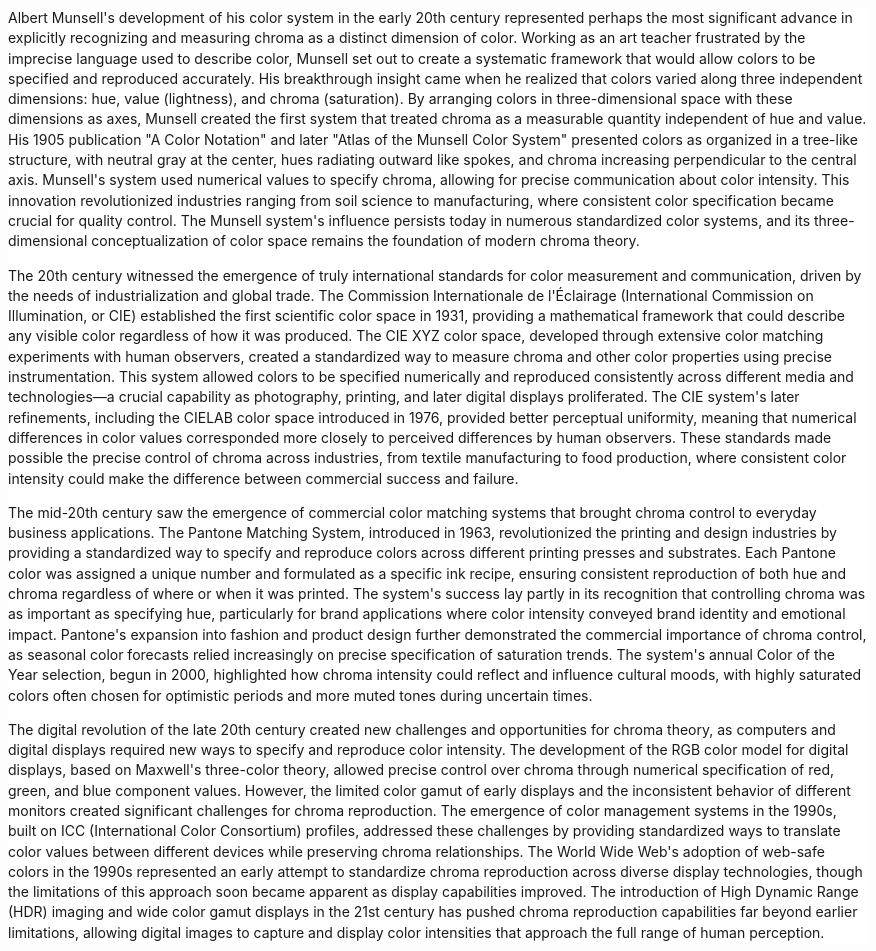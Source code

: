 Albert Munsell's development of his color system in the early 20th century represented perhaps the most significant advance in explicitly recognizing and measuring chroma as a distinct dimension of color. Working as an art teacher frustrated by the imprecise language used to describe color, Munsell set out to create a systematic framework that would allow colors to be specified and reproduced accurately. His breakthrough insight came when he realized that colors varied along three independent dimensions: hue, value (lightness), and chroma (saturation). By arranging colors in three-dimensional space with these dimensions as axes, Munsell created the first system that treated chroma as a measurable quantity independent of hue and value. His 1905 publication "A Color Notation" and later "Atlas of the Munsell Color System" presented colors as organized in a tree-like structure, with neutral gray at the center, hues radiating outward like spokes, and chroma increasing perpendicular to the central axis. Munsell's system used numerical values to specify chroma, allowing for precise communication about color intensity. This innovation revolutionized industries ranging from soil science to manufacturing, where consistent color specification became crucial for quality control. The Munsell system's influence persists today in numerous standardized color systems, and its three-dimensional conceptualization of color space remains the foundation of modern chroma theory.

The 20th century witnessed the emergence of truly international standards for color measurement and communication, driven by the needs of industrialization and global trade. The Commission Internationale de l'Éclairage (International Commission on Illumination, or CIE) established the first scientific color space in 1931, providing a mathematical framework that could describe any visible color regardless of how it was produced. The CIE XYZ color space, developed through extensive color matching experiments with human observers, created a standardized way to measure chroma and other color properties using precise instrumentation. This system allowed colors to be specified numerically and reproduced consistently across different media and technologies—a crucial capability as photography, printing, and later digital displays proliferated. The CIE system's later refinements, including the CIELAB color space introduced in 1976, provided better perceptual uniformity, meaning that numerical differences in color values corresponded more closely to perceived differences by human observers. These standards made possible the precise control of chroma across industries, from textile manufacturing to food production, where consistent color intensity could make the difference between commercial success and failure.

The mid-20th century saw the emergence of commercial color matching systems that brought chroma control to everyday business applications. The Pantone Matching System, introduced in 1963, revolutionized the printing and design industries by providing a standardized way to specify and reproduce colors across different printing presses and substrates. Each Pantone color was assigned a unique number and formulated as a specific ink recipe, ensuring consistent reproduction of both hue and chroma regardless of where or when it was printed. The system's success lay partly in its recognition that controlling chroma was as important as specifying hue, particularly for brand applications where color intensity conveyed brand identity and emotional impact. Pantone's expansion into fashion and product design further demonstrated the commercial importance of chroma control, as seasonal color forecasts relied increasingly on precise specification of saturation trends. The system's annual Color of the Year selection, begun in 2000, highlighted how chroma intensity could reflect and influence cultural moods, with highly saturated colors often chosen for optimistic periods and more muted tones during uncertain times.

The digital revolution of the late 20th century created new challenges and opportunities for chroma theory, as computers and digital displays required new ways to specify and reproduce color intensity. The development of the RGB color model for digital displays, based on Maxwell's three-color theory, allowed precise control over chroma through numerical specification of red, green, and blue component values. However, the limited color gamut of early displays and the inconsistent behavior of different monitors created significant challenges for chroma reproduction. The emergence of color management systems in the 1990s, built on ICC (International Color Consortium) profiles, addressed these challenges by providing standardized ways to translate color values between different devices while preserving chroma relationships. The World Wide Web's adoption of web-safe colors in the 1990s represented an early attempt to standardize chroma reproduction across diverse display technologies, though the limitations of this approach soon became apparent as display capabilities improved. The introduction of High Dynamic Range (HDR) imaging and wide color gamut displays in the 21st century has pushed chroma reproduction capabilities far beyond earlier limitations, allowing digital images to capture and display color intensities that approach the full range of human perception.
